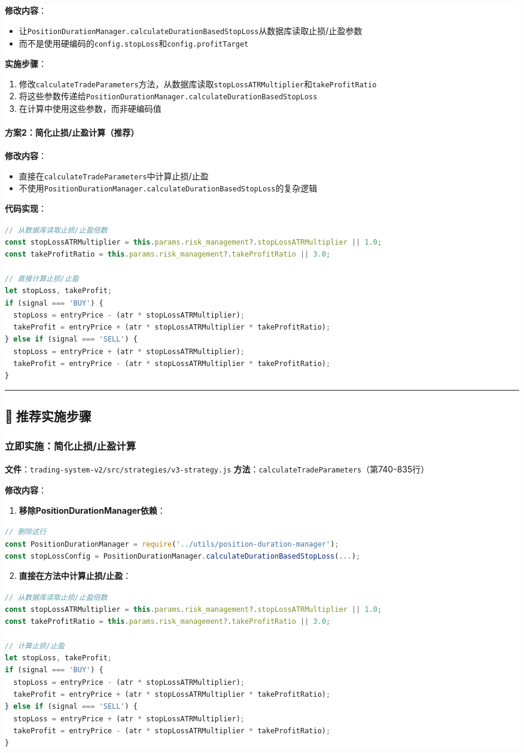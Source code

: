 **修改内容**：
- 让`PositionDurationManager.calculateDurationBasedStopLoss`从数据库读取止损/止盈参数
- 而不是使用硬编码的`config.stopLoss`和`config.profitTarget`

**实施步骤**：
1. 修改`calculateTradeParameters`方法，从数据库读取`stopLossATRMultiplier`和`takeProfitRatio`
2. 将这些参数传递给`PositionDurationManager.calculateDurationBasedStopLoss`
3. 在计算中使用这些参数，而非硬编码值

#### 方案2：简化止损/止盈计算（推荐）

**修改内容**：
- 直接在`calculateTradeParameters`中计算止损/止盈
- 不使用`PositionDurationManager.calculateDurationBasedStopLoss`的复杂逻辑

**代码实现**：
```javascript
// 从数据库读取止损/止盈倍数
const stopLossATRMultiplier = this.params.risk_management?.stopLossATRMultiplier || 1.0;
const takeProfitRatio = this.params.risk_management?.takeProfitRatio || 3.0;

// 直接计算止损/止盈
let stopLoss, takeProfit;
if (signal === 'BUY') {
  stopLoss = entryPrice - (atr * stopLossATRMultiplier);
  takeProfit = entryPrice + (atr * stopLossATRMultiplier * takeProfitRatio);
} else if (signal === 'SELL') {
  stopLoss = entryPrice + (atr * stopLossATRMultiplier);
  takeProfit = entryPrice - (atr * stopLossATRMultiplier * takeProfitRatio);
}
```

---

## 📝 推荐实施步骤

### 立即实施：简化止损/止盈计算

**文件**：`trading-system-v2/src/strategies/v3-strategy.js`
**方法**：`calculateTradeParameters`（第740-835行）

**修改内容**：

1. **移除PositionDurationManager依赖**：
```javascript
// 删除这行
const PositionDurationManager = require('../utils/position-duration-manager');
const stopLossConfig = PositionDurationManager.calculateDurationBasedStopLoss(...);
```

2. **直接在方法中计算止损/止盈**：
```javascript
// 从数据库读取止损/止盈倍数
const stopLossATRMultiplier = this.params.risk_management?.stopLossATRMultiplier || 1.0;
const takeProfitRatio = this.params.risk_management?.takeProfitRatio || 3.0;

// 计算止损/止盈
let stopLoss, takeProfit;
if (signal === 'BUY') {
  stopLoss = entryPrice - (atr * stopLossATRMultiplier);
  takeProfit = entryPrice + (atr * stopLossATRMultiplier * takeProfitRatio);
} else if (signal === 'SELL') {
  stopLoss = entryPrice + (atr * stopLossATRMultiplier);
  takeProfit = entryPrice - (atr * stopLossATRMultiplier * takeProfitRatio);
}
```
